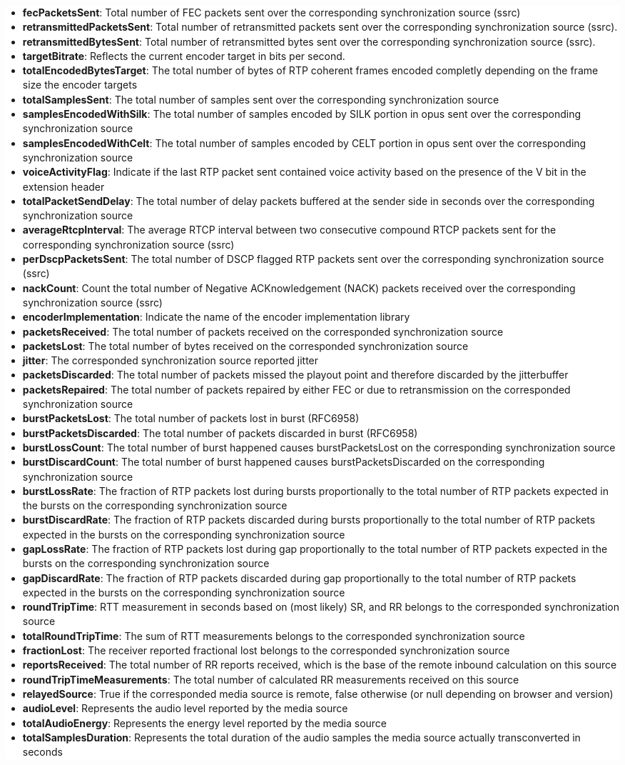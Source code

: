  * **fecPacketsSent**: Total number of FEC packets sent over the corresponding synchronization source (ssrc)
 * **retransmittedPacketsSent**: Total number of retransmitted packets sent over the corresponding synchronization source (ssrc).
 * **retransmittedBytesSent**: Total number of retransmitted bytes sent over the corresponding synchronization source (ssrc).
 * **targetBitrate**: Reflects the current encoder target in bits per second.
 * **totalEncodedBytesTarget**: The total number of bytes of RTP coherent frames encoded completly depending on the frame size the encoder targets
 * **totalSamplesSent**: The total number of samples sent over the corresponding synchronization source
 * **samplesEncodedWithSilk**: The total number of samples encoded by SILK portion in opus sent over the corresponding synchronization source
 * **samplesEncodedWithCelt**: The total number of samples encoded by CELT portion in opus sent over the corresponding synchronization source
 * **voiceActivityFlag**: Indicate if the last RTP packet sent contained voice activity based on the presence of the V bit in the extension header
 * **totalPacketSendDelay**: The total number of delay packets buffered at the sender side in seconds over the corresponding synchronization source
 * **averageRtcpInterval**: The average RTCP interval between two consecutive compound RTCP packets sent for the corresponding synchronization source (ssrc)
 * **perDscpPacketsSent**: The total number of DSCP flagged RTP packets sent over the corresponding synchronization source (ssrc)
 * **nackCount**: Count the total number of Negative ACKnowledgement (NACK) packets received over the corresponding synchronization source (ssrc)
 * **encoderImplementation**: Indicate the name of the encoder implementation library
 * **packetsReceived**: The total number of packets received on the corresponded synchronization source
 * **packetsLost**: The total number of bytes received on the corresponded synchronization source
 * **jitter**: The corresponded synchronization source reported jitter
 * **packetsDiscarded**: The total number of packets missed the playout point and therefore discarded by the jitterbuffer
 * **packetsRepaired**: The total number of packets repaired by either FEC or due to retransmission on the corresponded synchronization source
 * **burstPacketsLost**: The total number of packets lost in burst (RFC6958)
 * **burstPacketsDiscarded**: The total number of packets discarded in burst (RFC6958)
 * **burstLossCount**: The total number of burst happened causes burstPacketsLost on the corresponding synchronization source
 * **burstDiscardCount**: The total number of burst happened causes burstPacketsDiscarded on the corresponding synchronization source
 * **burstLossRate**: The fraction of RTP packets lost during bursts proportionally to the total number of RTP packets expected in the bursts on the corresponding synchronization source
 * **burstDiscardRate**: The fraction of RTP packets discarded during bursts proportionally to the total number of RTP packets expected in the bursts on the corresponding synchronization source
 * **gapLossRate**: The fraction of RTP packets lost during gap proportionally to the total number of RTP packets expected in the bursts on the corresponding synchronization source
 * **gapDiscardRate**: The fraction of RTP packets discarded during gap proportionally to the total number of RTP packets expected in the bursts on the corresponding synchronization source
 * **roundTripTime**: RTT measurement in seconds based on (most likely) SR, and RR belongs to the corresponded synchronization source
 * **totalRoundTripTime**: The sum of RTT measurements belongs to the corresponded synchronization source
 * **fractionLost**: The receiver reported fractional lost belongs to the corresponded synchronization source
 * **reportsReceived**: The total number of RR reports received, which is the base of the remote inbound calculation on this source
 * **roundTripTimeMeasurements**: The total number of calculated RR measurements received on this source
 * **relayedSource**: True if the corresponded media source is remote, false otherwise (or null depending on browser and version)
 * **audioLevel**: Represents the audio level reported by the media source
 * **totalAudioEnergy**: Represents the energy level reported by the media source
 * **totalSamplesDuration**: Represents the total duration of the audio samples the media source actually transconverted in seconds